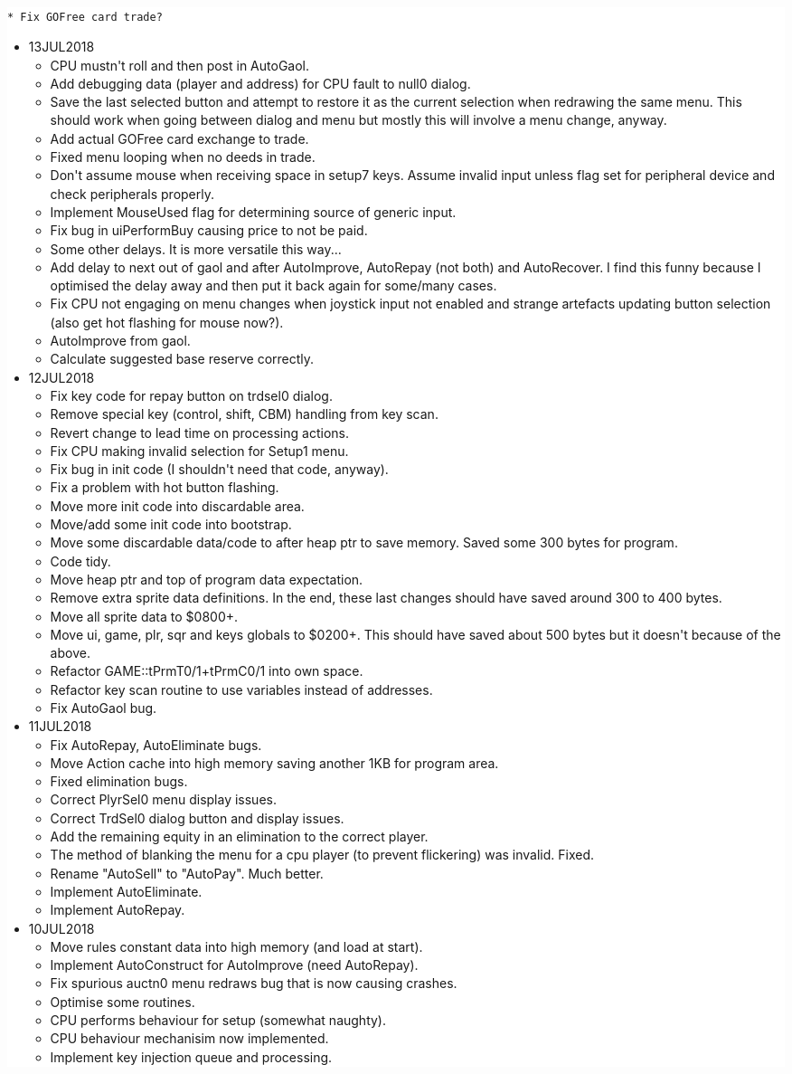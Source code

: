 	* Fix GOFree card trade?
* 13JUL2018	
	* CPU mustn't roll and then post in AutoGaol.
	* Add debugging data (player and address) for CPU fault to null0 dialog.
	* Save the last selected button and attempt to restore it as the current
	  selection when redrawing the same menu.  This should work when going 
	  between dialog and menu but mostly this will involve a menu change, 
	  anyway.
	* Add actual GOFree card exchange to trade.
	* Fixed menu looping when no deeds in trade.
	* Don't assume mouse when receiving space in setup7 keys.  Assume invalid 
	  input unless flag set for peripheral device and check peripherals properly.
	* Implement MouseUsed flag for determining source of generic input.
	* Fix bug in uiPerformBuy causing price to not be paid.
	* Some other delays.  It is more versatile this way...
	* Add delay to next out of gaol and after AutoImprove, AutoRepay (not both)
	  and AutoRecover.  I find this funny because I optimised the delay away
	  and then put it back again for some/many cases.
	* Fix CPU not engaging on menu changes when joystick input not enabled and
	  strange artefacts updating button selection (also get hot flashing for
	  mouse now?).
	* AutoImprove from gaol.
	* Calculate suggested base reserve correctly.
* 12JUL2018
	* Fix key code for repay button on trdsel0 dialog.
	* Remove special key (control, shift, CBM) handling from key scan.
	* Revert change to lead time on processing actions.
	* Fix CPU making invalid selection for Setup1 menu.
	* Fix bug in init code (I shouldn't need that code, anyway).
	* Fix a problem with hot button flashing.
	* Move more init code into discardable area.
	* Move/add some init code into bootstrap.
	* Move some discardable data/code to after heap ptr to save memory.  Saved
	  some 300 bytes for program.
	* Code tidy.
	* Move heap ptr and top of program data expectation.
	* Remove extra sprite data definitions.  In the end, these last changes
	  should have saved around 300 to 400 bytes.
	* Move all sprite data to $0800+.
	* Move ui, game, plr, sqr and keys globals to $0200+.  This should have
	  saved about 500 bytes but it doesn't because of the above.
	* Refactor GAME::tPrmT0/1+tPrmC0/1 into own space.
	* Refactor key scan routine to use variables instead of addresses.
	* Fix AutoGaol bug.
* 11JUL2018
	* Fix AutoRepay, AutoEliminate bugs.
	* Move Action cache into high memory saving another 1KB for program area.
	* Fixed elimination bugs.
	* Correct PlyrSel0 menu display issues.
	* Correct TrdSel0 dialog button and display issues.
	* Add the remaining equity in an elimination to the correct player.
	* The method of blanking the menu for a cpu player (to prevent flickering)
	  was invalid.  Fixed.
	* Rename "AutoSell" to "AutoPay".  Much better.
	* Implement AutoEliminate.
	* Implement AutoRepay.
* 10JUL2018
	* Move rules constant data into high memory (and load at start).
	* Implement AutoConstruct for AutoImprove (need AutoRepay).
	* Fix spurious auctn0 menu redraws bug that is now causing crashes.
	* Optimise some routines.
	* CPU performs behaviour for setup (somewhat naughty).
	* CPU behaviour mechanisim now implemented.  
	* Implement key injection queue and processing.
